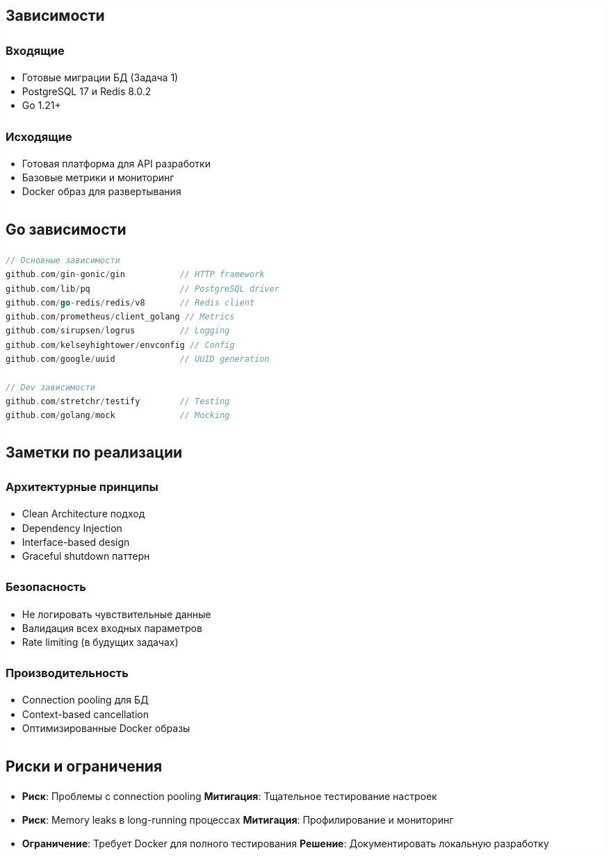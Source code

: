 ## Зависимости

### Входящие
- Готовые миграции БД (Задача 1)
- PostgreSQL 17 и Redis 8.0.2
- Go 1.21+

### Исходящие
- Готовая платформа для API разработки
- Базовые метрики и мониторинг
- Docker образ для развертывания

## Go зависимости

```go
// Основные зависимости
github.com/gin-gonic/gin           // HTTP framework
github.com/lib/pq                  // PostgreSQL driver
github.com/go-redis/redis/v8       // Redis client
github.com/prometheus/client_golang // Metrics
github.com/sirupsen/logrus         // Logging
github.com/kelseyhightower/envconfig // Config
github.com/google/uuid             // UUID generation

// Dev зависимости
github.com/stretchr/testify        // Testing
github.com/golang/mock             // Mocking
```

## Заметки по реализации

### Архитектурные принципы
- Clean Architecture подход
- Dependency Injection
- Interface-based design
- Graceful shutdown паттерн

### Безопасность
- Не логировать чувствительные данные
- Валидация всех входных параметров
- Rate limiting (в будущих задачах)

### Производительность
- Connection pooling для БД
- Context-based cancellation
- Оптимизированные Docker образы

## Риски и ограничения

- **Риск**: Проблемы с connection pooling
  **Митигация**: Тщательное тестирование настроек

- **Риск**: Memory leaks в long-running процессах
  **Митигация**: Профилирование и мониторинг

- **Ограничение**: Требует Docker для полного тестирования
  **Решение**: Документировать локальную разработку